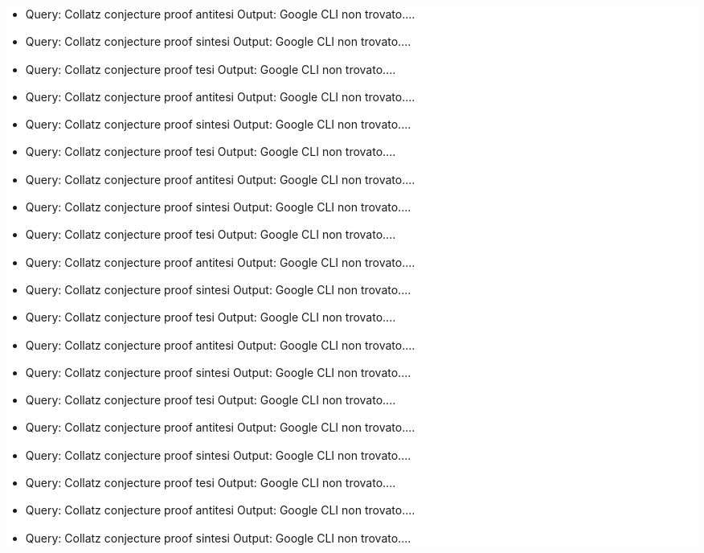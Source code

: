 - Query: Collatz conjecture proof antitesi
  Output: Google CLI non trovato....

- Query: Collatz conjecture proof sintesi
  Output: Google CLI non trovato....

- Query: Collatz conjecture proof tesi
  Output: Google CLI non trovato....

- Query: Collatz conjecture proof antitesi
  Output: Google CLI non trovato....

- Query: Collatz conjecture proof sintesi
  Output: Google CLI non trovato....

- Query: Collatz conjecture proof tesi
  Output: Google CLI non trovato....

- Query: Collatz conjecture proof antitesi
  Output: Google CLI non trovato....

- Query: Collatz conjecture proof sintesi
  Output: Google CLI non trovato....

- Query: Collatz conjecture proof tesi
  Output: Google CLI non trovato....

- Query: Collatz conjecture proof antitesi
  Output: Google CLI non trovato....

- Query: Collatz conjecture proof sintesi
  Output: Google CLI non trovato....

- Query: Collatz conjecture proof tesi
  Output: Google CLI non trovato....

- Query: Collatz conjecture proof antitesi
  Output: Google CLI non trovato....

- Query: Collatz conjecture proof sintesi
  Output: Google CLI non trovato....

- Query: Collatz conjecture proof tesi
  Output: Google CLI non trovato....

- Query: Collatz conjecture proof antitesi
  Output: Google CLI non trovato....

- Query: Collatz conjecture proof sintesi
  Output: Google CLI non trovato....

- Query: Collatz conjecture proof tesi
  Output: Google CLI non trovato....

- Query: Collatz conjecture proof antitesi
  Output: Google CLI non trovato....

- Query: Collatz conjecture proof sintesi
  Output: Google CLI non trovato....
